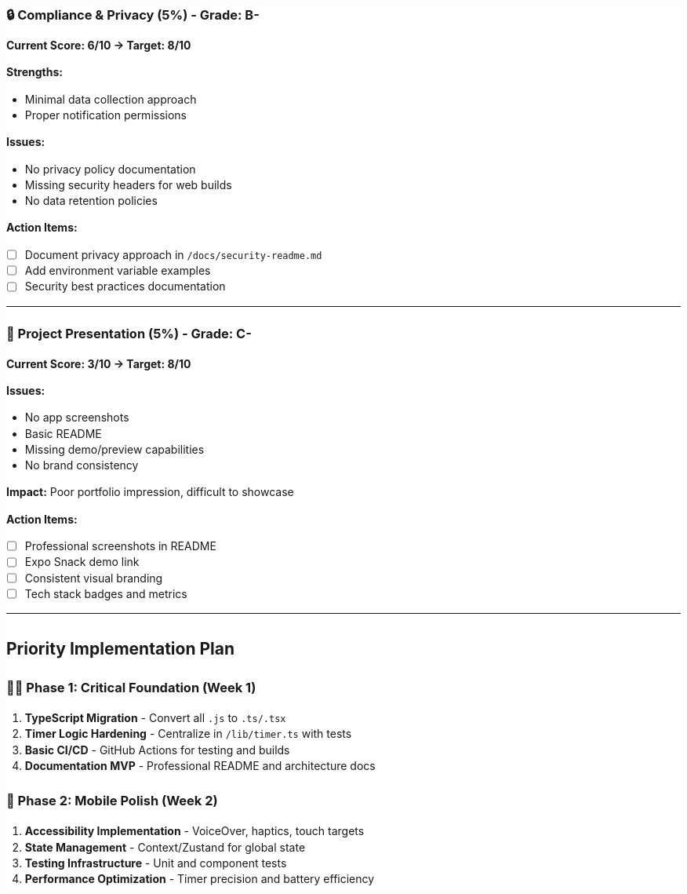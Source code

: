 
### 🔒 Compliance & Privacy (5%) - **Grade: B-**
**Current Score: 6/10 → Target: 8/10**

**Strengths:**
- Minimal data collection approach
- Proper notification permissions

**Issues:**
- No privacy policy documentation
- Missing security headers for web builds
- No data retention policies

**Action Items:**
- [ ] Document privacy approach in `/docs/security-readme.md`
- [ ] Add environment variable examples
- [ ] Security best practices documentation

---

### 🎨 Project Presentation (5%) - **Grade: C-**
**Current Score: 3/10 → Target: 8/10**

**Issues:**
- No app screenshots
- Basic README
- Missing demo/preview capabilities
- No brand consistency

**Impact:** Poor portfolio impression, difficult to showcase

**Action Items:**
- [ ] Professional screenshots in README
- [ ] Expo Snack demo link
- [ ] Consistent visual branding
- [ ] Tech stack badges and metrics

---

## Priority Implementation Plan

### 🏃‍♂️ Phase 1: Critical Foundation (Week 1)
1. **TypeScript Migration** - Convert all `.js` to `.ts/.tsx`
2. **Timer Logic Hardening** - Centralize in `/lib/timer.ts` with tests
3. **Basic CI/CD** - GitHub Actions for testing and builds
4. **Documentation MVP** - Professional README and architecture docs

### 🚀 Phase 2: Mobile Polish (Week 2)
1. **Accessibility Implementation** - VoiceOver, haptics, touch targets
2. **State Management** - Context/Zustand for global state
3. **Testing Infrastructure** - Unit and component tests
4. **Performance Optimization** - Timer precision and battery efficiency
